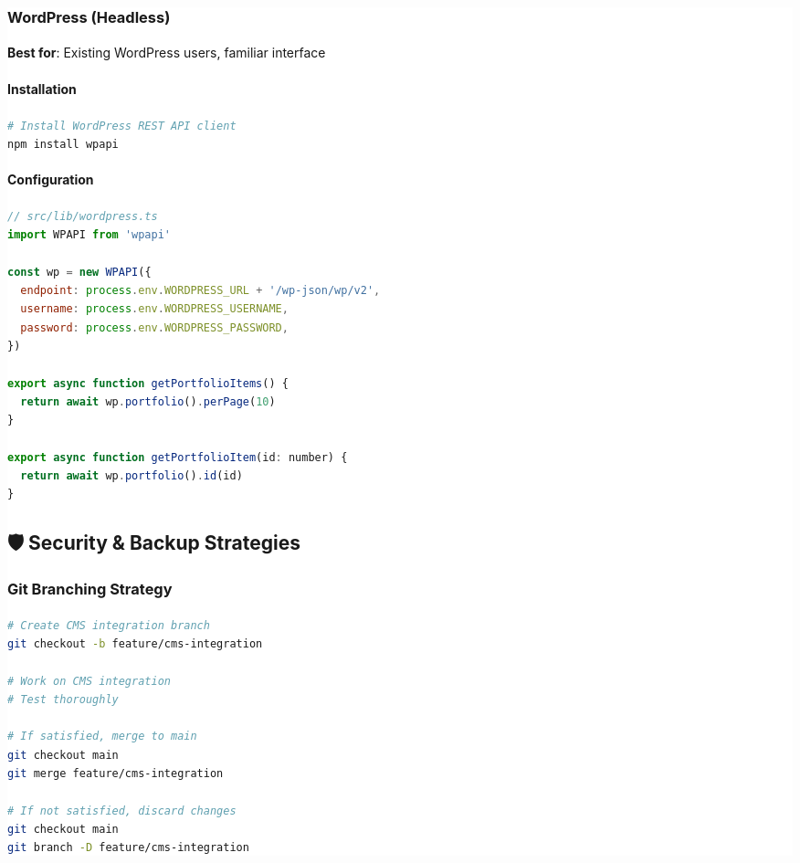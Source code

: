 
### WordPress (Headless)

**Best for**: Existing WordPress users, familiar interface

#### Installation

```bash
# Install WordPress REST API client
npm install wpapi
```

#### Configuration

```javascript
// src/lib/wordpress.ts
import WPAPI from 'wpapi'

const wp = new WPAPI({
  endpoint: process.env.WORDPRESS_URL + '/wp-json/wp/v2',
  username: process.env.WORDPRESS_USERNAME,
  password: process.env.WORDPRESS_PASSWORD,
})

export async function getPortfolioItems() {
  return await wp.portfolio().perPage(10)
}

export async function getPortfolioItem(id: number) {
  return await wp.portfolio().id(id)
}
```

## 🛡️ Security & Backup Strategies

### Git Branching Strategy

```bash
# Create CMS integration branch
git checkout -b feature/cms-integration

# Work on CMS integration
# Test thoroughly

# If satisfied, merge to main
git checkout main
git merge feature/cms-integration

# If not satisfied, discard changes
git checkout main
git branch -D feature/cms-integration
```
